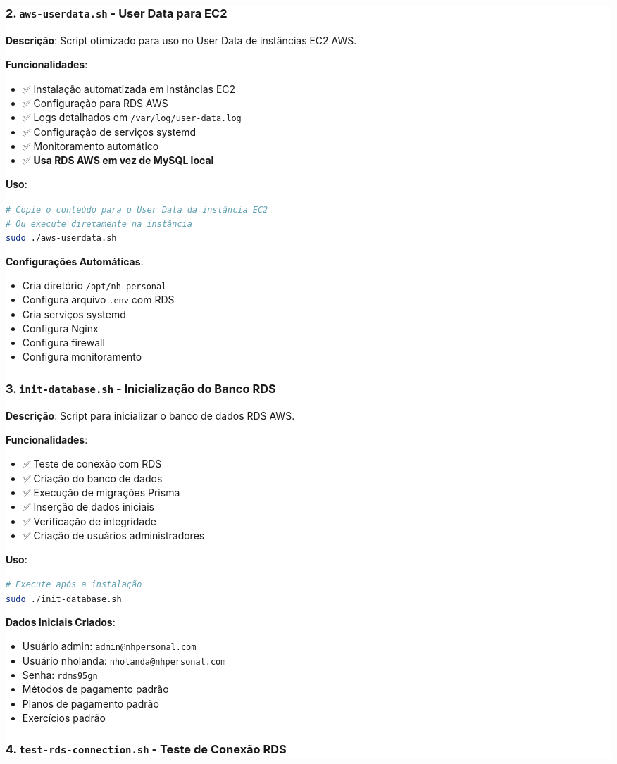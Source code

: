 ### 2. `aws-userdata.sh` - User Data para EC2

**Descrição**: Script otimizado para uso no User Data de instâncias EC2 AWS.

**Funcionalidades**:
- ✅ Instalação automatizada em instâncias EC2
- ✅ Configuração para RDS AWS
- ✅ Logs detalhados em `/var/log/user-data.log`
- ✅ Configuração de serviços systemd
- ✅ Monitoramento automático
- ✅ **Usa RDS AWS em vez de MySQL local**

**Uso**:
```bash
# Copie o conteúdo para o User Data da instância EC2
# Ou execute diretamente na instância
sudo ./aws-userdata.sh
```

**Configurações Automáticas**:
- Cria diretório `/opt/nh-personal`
- Configura arquivo `.env` com RDS
- Cria serviços systemd
- Configura Nginx
- Configura firewall
- Configura monitoramento

### 3. `init-database.sh` - Inicialização do Banco RDS

**Descrição**: Script para inicializar o banco de dados RDS AWS.

**Funcionalidades**:
- ✅ Teste de conexão com RDS
- ✅ Criação do banco de dados
- ✅ Execução de migrações Prisma
- ✅ Inserção de dados iniciais
- ✅ Verificação de integridade
- ✅ Criação de usuários administradores

**Uso**:
```bash
# Execute após a instalação
sudo ./init-database.sh
```

**Dados Iniciais Criados**:
- Usuário admin: `admin@nhpersonal.com`
- Usuário nholanda: `nholanda@nhpersonal.com`
- Senha: `rdms95gn`
- Métodos de pagamento padrão
- Planos de pagamento padrão
- Exercícios padrão

### 4. `test-rds-connection.sh` - Teste de Conexão RDS

